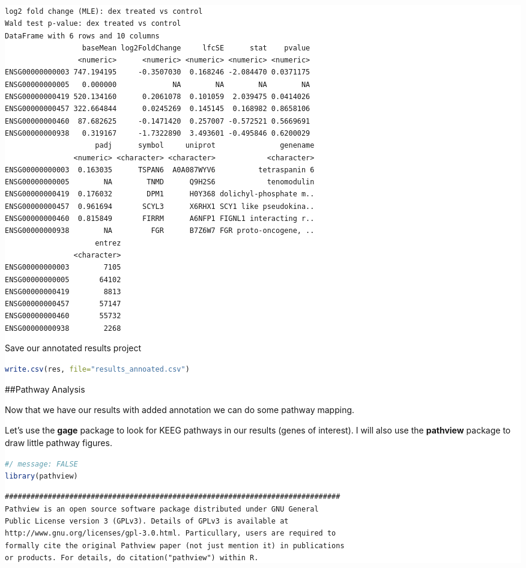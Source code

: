     log2 fold change (MLE): dex treated vs control 
    Wald test p-value: dex treated vs control 
    DataFrame with 6 rows and 10 columns
                      baseMean log2FoldChange     lfcSE      stat    pvalue
                     <numeric>      <numeric> <numeric> <numeric> <numeric>
    ENSG00000000003 747.194195     -0.3507030  0.168246 -2.084470 0.0371175
    ENSG00000000005   0.000000             NA        NA        NA        NA
    ENSG00000000419 520.134160      0.2061078  0.101059  2.039475 0.0414026
    ENSG00000000457 322.664844      0.0245269  0.145145  0.168982 0.8658106
    ENSG00000000460  87.682625     -0.1471420  0.257007 -0.572521 0.5669691
    ENSG00000000938   0.319167     -1.7322890  3.493601 -0.495846 0.6200029
                         padj      symbol     uniprot               genename
                    <numeric> <character> <character>            <character>
    ENSG00000000003  0.163035      TSPAN6  A0A087WYV6          tetraspanin 6
    ENSG00000000005        NA        TNMD      Q9H2S6            tenomodulin
    ENSG00000000419  0.176032        DPM1      H0Y368 dolichyl-phosphate m..
    ENSG00000000457  0.961694       SCYL3      X6RHX1 SCY1 like pseudokina..
    ENSG00000000460  0.815849       FIRRM      A6NFP1 FIGNL1 interacting r..
    ENSG00000000938        NA         FGR      B7Z6W7 FGR proto-oncogene, ..
                         entrez
                    <character>
    ENSG00000000003        7105
    ENSG00000000005       64102
    ENSG00000000419        8813
    ENSG00000000457       57147
    ENSG00000000460       55732
    ENSG00000000938        2268

Save our annotated results project

``` r
write.csv(res, file="results_annoated.csv")
```

\##Pathway Analysis

Now that we have our results with added annotation we can do some
pathway mapping.

Let’s use the **gage** package to look for KEEG pathways in our results
(genes of interest). I will also use the **pathview** package to draw
little pathway figures.

``` r
#/ message: FALSE
library(pathview)
```

    ##############################################################################
    Pathview is an open source software package distributed under GNU General
    Public License version 3 (GPLv3). Details of GPLv3 is available at
    http://www.gnu.org/licenses/gpl-3.0.html. Particullary, users are required to
    formally cite the original Pathview paper (not just mention it) in publications
    or products. For details, do citation("pathview") within R.

